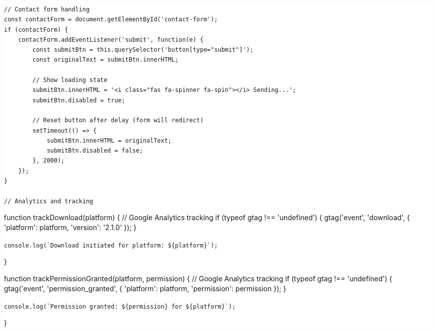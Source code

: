     // Contact form handling
    const contactForm = document.getElementById('contact-form');
    if (contactForm) {
        contactForm.addEventListener('submit', function(e) {
            const submitBtn = this.querySelector('button[type="submit"]');
            const originalText = submitBtn.innerHTML;
            
            // Show loading state
            submitBtn.innerHTML = '<i class="fas fa-spinner fa-spin"></i> Sending...';
            submitBtn.disabled = true;
            
            // Reset button after delay (form will redirect)
            setTimeout(() => {
                submitBtn.innerHTML = originalText;
                submitBtn.disabled = false;
            }, 2000);
        });
    }

    // Analytics and tracking
function trackDownload(platform) {
    // Google Analytics tracking
    if (typeof gtag !== 'undefined') {
        gtag('event', 'download', {
            'platform': platform,
            'version': '2.1.0'
        });
    }
    
    console.log(`Download initiated for platform: ${platform}`);
}

function trackPermissionGranted(platform, permission) {
    // Google Analytics tracking
    if (typeof gtag !== 'undefined') {
        gtag('event', 'permission_granted', {
            'platform': platform,
            'permission': permission
        });
    }
    
    console.log(`Permission granted: ${permission} for ${platform}`);
}
